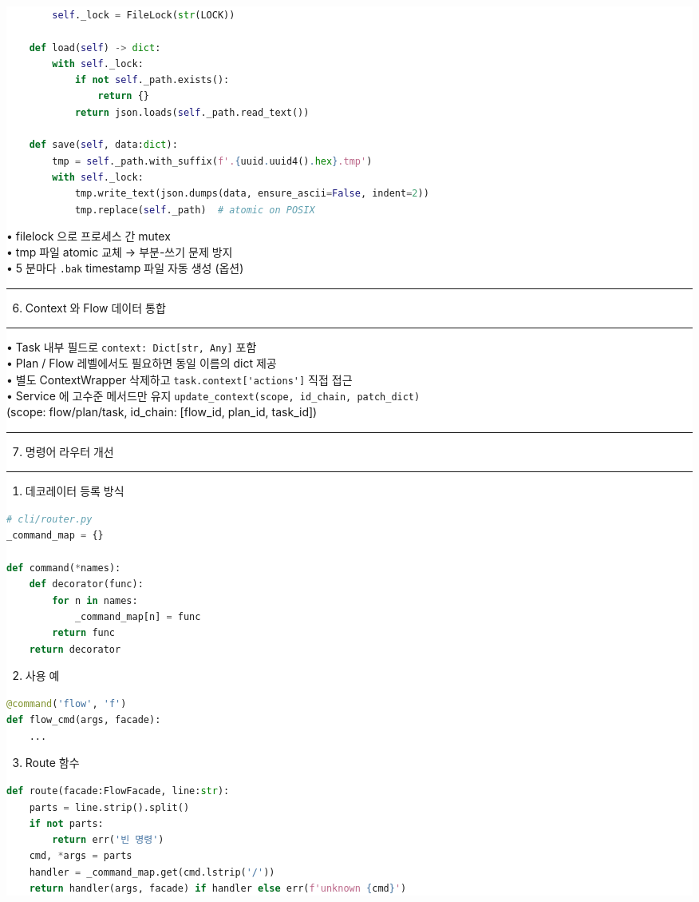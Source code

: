 ```python
        self._lock = FileLock(str(LOCK))

    def load(self) -> dict:
        with self._lock:
            if not self._path.exists():
                return {}
            return json.loads(self._path.read_text())

    def save(self, data:dict):
        tmp = self._path.with_suffix(f'.{uuid.uuid4().hex}.tmp')
        with self._lock:
            tmp.write_text(json.dumps(data, ensure_ascii=False, indent=2))
            tmp.replace(self._path)  # atomic on POSIX
```
• filelock 으로 프로세스 간 mutex  
• tmp 파일 atomic 교체 → 부분-쓰기 문제 방지  
• 5 분마다 `.bak` timestamp 파일 자동 생성 (옵션)

----------------------------------------------------------------
6. Context 와 Flow 데이터 통합
----------------------------------------------------------------
• Task 내부 필드로 `context: Dict[str, Any]` 포함  
• Plan / Flow 레벨에서도 필요하면 동일 이름의 dict 제공  
• 별도 ContextWrapper 삭제하고 `task.context['actions']` 직접 접근  
• Service 에 고수준 메서드만 유지
   `update_context(scope, id_chain, patch_dict)`  
   (scope: flow/plan/task, id_chain: [flow_id, plan_id, task_id])

----------------------------------------------------------------
7. 명령어 라우터 개선
----------------------------------------------------------------
1) 데코레이터 등록 방식
```python
# cli/router.py
_command_map = {}

def command(*names):
    def decorator(func):
        for n in names:
            _command_map[n] = func
        return func
    return decorator
```

2) 사용 예
```python
@command('flow', 'f')
def flow_cmd(args, facade):
    ...
```

3) Route 함수
```python
def route(facade:FlowFacade, line:str):
    parts = line.strip().split()
    if not parts:
        return err('빈 명령')
    cmd, *args = parts
    handler = _command_map.get(cmd.lstrip('/'))
    return handler(args, facade) if handler else err(f'unknown {cmd}')
```
